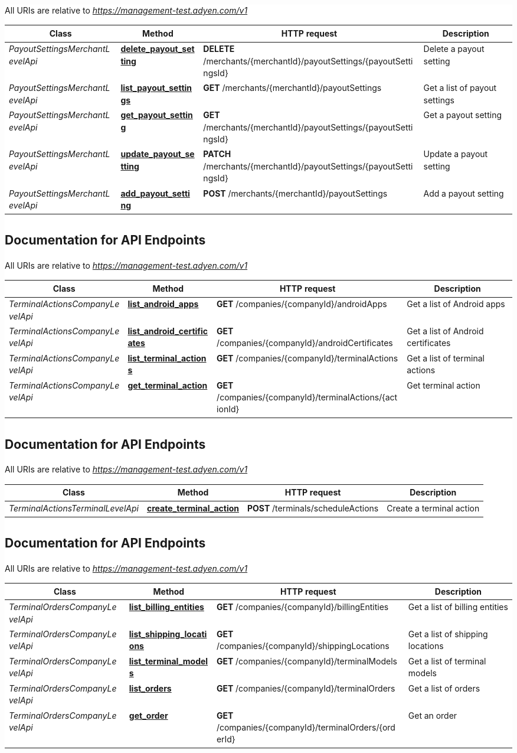 All URIs are relative to *https://management-test.adyen.com/v1*

Class | Method | HTTP request | Description
------------ | ------------- | ------------- | -------------
*PayoutSettingsMerchantLevelApi* | [**delete_payout_setting**](./PayoutSettingsMerchantLevelApi.md#delete_payout_setting) | **DELETE** /merchants/{merchantId}/payoutSettings/{payoutSettingsId} | Delete a payout setting
*PayoutSettingsMerchantLevelApi* | [**list_payout_settings**](./PayoutSettingsMerchantLevelApi.md#list_payout_settings) | **GET** /merchants/{merchantId}/payoutSettings | Get a list of payout settings
*PayoutSettingsMerchantLevelApi* | [**get_payout_setting**](./PayoutSettingsMerchantLevelApi.md#get_payout_setting) | **GET** /merchants/{merchantId}/payoutSettings/{payoutSettingsId} | Get a payout setting
*PayoutSettingsMerchantLevelApi* | [**update_payout_setting**](./PayoutSettingsMerchantLevelApi.md#update_payout_setting) | **PATCH** /merchants/{merchantId}/payoutSettings/{payoutSettingsId} | Update a payout setting
*PayoutSettingsMerchantLevelApi* | [**add_payout_setting**](./PayoutSettingsMerchantLevelApi.md#add_payout_setting) | **POST** /merchants/{merchantId}/payoutSettings | Add a payout setting


## Documentation for API Endpoints

All URIs are relative to *https://management-test.adyen.com/v1*

Class | Method | HTTP request | Description
------------ | ------------- | ------------- | -------------
*TerminalActionsCompanyLevelApi* | [**list_android_apps**](./TerminalActionsCompanyLevelApi.md#list_android_apps) | **GET** /companies/{companyId}/androidApps | Get a list of Android apps
*TerminalActionsCompanyLevelApi* | [**list_android_certificates**](./TerminalActionsCompanyLevelApi.md#list_android_certificates) | **GET** /companies/{companyId}/androidCertificates | Get a list of Android certificates
*TerminalActionsCompanyLevelApi* | [**list_terminal_actions**](./TerminalActionsCompanyLevelApi.md#list_terminal_actions) | **GET** /companies/{companyId}/terminalActions | Get a list of terminal actions
*TerminalActionsCompanyLevelApi* | [**get_terminal_action**](./TerminalActionsCompanyLevelApi.md#get_terminal_action) | **GET** /companies/{companyId}/terminalActions/{actionId} | Get terminal action


## Documentation for API Endpoints

All URIs are relative to *https://management-test.adyen.com/v1*

Class | Method | HTTP request | Description
------------ | ------------- | ------------- | -------------
*TerminalActionsTerminalLevelApi* | [**create_terminal_action**](./TerminalActionsTerminalLevelApi.md#create_terminal_action) | **POST** /terminals/scheduleActions | Create a terminal action


## Documentation for API Endpoints

All URIs are relative to *https://management-test.adyen.com/v1*

Class | Method | HTTP request | Description
------------ | ------------- | ------------- | -------------
*TerminalOrdersCompanyLevelApi* | [**list_billing_entities**](./TerminalOrdersCompanyLevelApi.md#list_billing_entities) | **GET** /companies/{companyId}/billingEntities | Get a list of billing entities
*TerminalOrdersCompanyLevelApi* | [**list_shipping_locations**](./TerminalOrdersCompanyLevelApi.md#list_shipping_locations) | **GET** /companies/{companyId}/shippingLocations | Get a list of shipping locations
*TerminalOrdersCompanyLevelApi* | [**list_terminal_models**](./TerminalOrdersCompanyLevelApi.md#list_terminal_models) | **GET** /companies/{companyId}/terminalModels | Get a list of terminal models
*TerminalOrdersCompanyLevelApi* | [**list_orders**](./TerminalOrdersCompanyLevelApi.md#list_orders) | **GET** /companies/{companyId}/terminalOrders | Get a list of orders
*TerminalOrdersCompanyLevelApi* | [**get_order**](./TerminalOrdersCompanyLevelApi.md#get_order) | **GET** /companies/{companyId}/terminalOrders/{orderId} | Get an order
